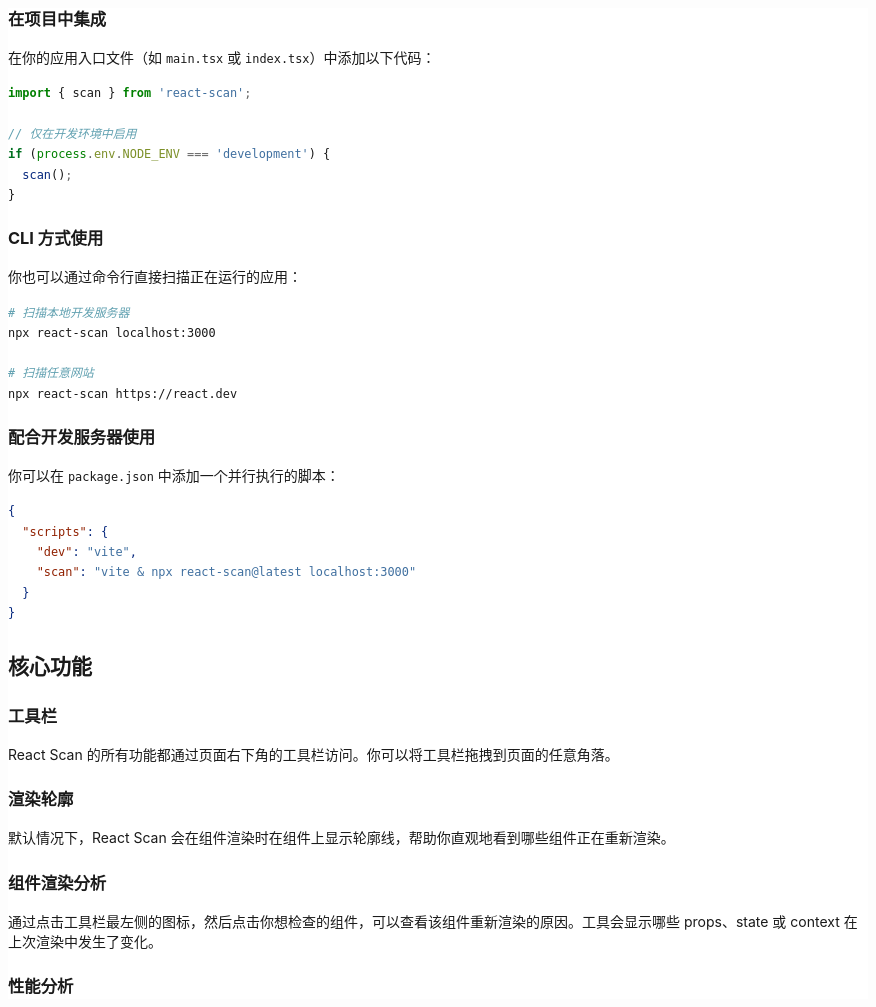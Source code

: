 ### 在项目中集成

在你的应用入口文件（如 `main.tsx` 或 `index.tsx`）中添加以下代码：

```javascript
import { scan } from 'react-scan';

// 仅在开发环境中启用
if (process.env.NODE_ENV === 'development') {
  scan();
}
```

### CLI 方式使用

你也可以通过命令行直接扫描正在运行的应用：

```bash
# 扫描本地开发服务器
npx react-scan localhost:3000

# 扫描任意网站
npx react-scan https://react.dev
```

### 配合开发服务器使用

你可以在 `package.json` 中添加一个并行执行的脚本：

```json
{
  "scripts": {
    "dev": "vite",
    "scan": "vite & npx react-scan@latest localhost:3000"
  }
}
```

## 核心功能

### 工具栏

React Scan 的所有功能都通过页面右下角的工具栏访问。你可以将工具栏拖拽到页面的任意角落。

### 渲染轮廓

默认情况下，React Scan 会在组件渲染时在组件上显示轮廓线，帮助你直观地看到哪些组件正在重新渲染。

### 组件渲染分析

通过点击工具栏最左侧的图标，然后点击你想检查的组件，可以查看该组件重新渲染的原因。工具会显示哪些 props、state 或 context 在上次渲染中发生了变化。

### 性能分析
